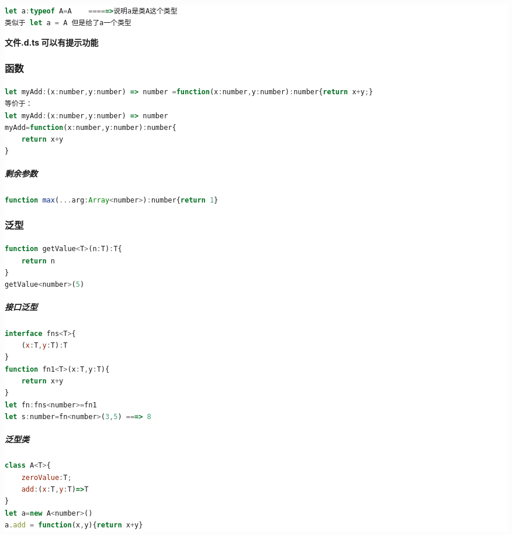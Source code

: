 ```javascript
let a:typeof A=A    =====>说明a是类A这个类型
类似于 let a = A 但是给了a一个类型
```

**文件.d.ts 可以有提示功能**

### 函数

```javascript
let myAdd:(x:number,y:number) => number =function(x:number,y:number):number{return x+y;}
等价于：
let myAdd:(x:number,y:number) => number
myAdd=function(x:number,y:number):number{
    return x+y
}
```

##### 剩余参数

```javascript
function max(...arg:Array<number>):number{return 1}
```

### 泛型

```javascript
function getValue<T>(n:T):T{
	return n
}
getValue<number>(5)
```

##### 接口泛型

```javascript
interface fns<T>{
    (x:T,y:T):T
}
function fn1<T>(x:T,y:T){
    return x+y
}
let fn:fns<number>=fn1
let s:number=fn<number>(3,5) ===> 8
```

##### 泛型类

```javascript
class A<T>{
	zeroValue:T;
	add:(x:T,y:T)=>T
}
let a=new A<number>()
a.add = function(x,y){return x+y}
```
